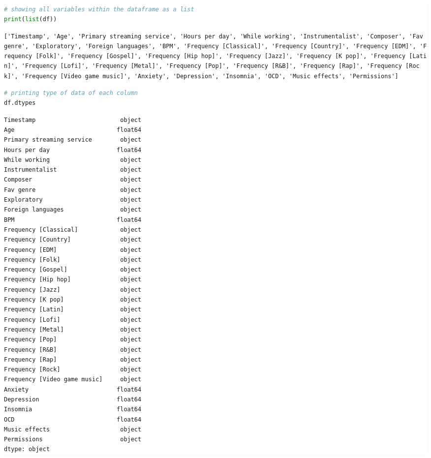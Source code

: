 


```python
# showing all variables within the dataframe as a list
print(list(df))
```

    ['Timestamp', 'Age', 'Primary streaming service', 'Hours per day', 'While working', 'Instrumentalist', 'Composer', 'Fav genre', 'Exploratory', 'Foreign languages', 'BPM', 'Frequency [Classical]', 'Frequency [Country]', 'Frequency [EDM]', 'Frequency [Folk]', 'Frequency [Gospel]', 'Frequency [Hip hop]', 'Frequency [Jazz]', 'Frequency [K pop]', 'Frequency [Latin]', 'Frequency [Lofi]', 'Frequency [Metal]', 'Frequency [Pop]', 'Frequency [R&B]', 'Frequency [Rap]', 'Frequency [Rock]', 'Frequency [Video game music]', 'Anxiety', 'Depression', 'Insomnia', 'OCD', 'Music effects', 'Permissions']



```python
# printing type of data of each column
df.dtypes
```




    Timestamp                        object
    Age                             float64
    Primary streaming service        object
    Hours per day                   float64
    While working                    object
    Instrumentalist                  object
    Composer                         object
    Fav genre                        object
    Exploratory                      object
    Foreign languages                object
    BPM                             float64
    Frequency [Classical]            object
    Frequency [Country]              object
    Frequency [EDM]                  object
    Frequency [Folk]                 object
    Frequency [Gospel]               object
    Frequency [Hip hop]              object
    Frequency [Jazz]                 object
    Frequency [K pop]                object
    Frequency [Latin]                object
    Frequency [Lofi]                 object
    Frequency [Metal]                object
    Frequency [Pop]                  object
    Frequency [R&B]                  object
    Frequency [Rap]                  object
    Frequency [Rock]                 object
    Frequency [Video game music]     object
    Anxiety                         float64
    Depression                      float64
    Insomnia                        float64
    OCD                             float64
    Music effects                    object
    Permissions                      object
    dtype: object
